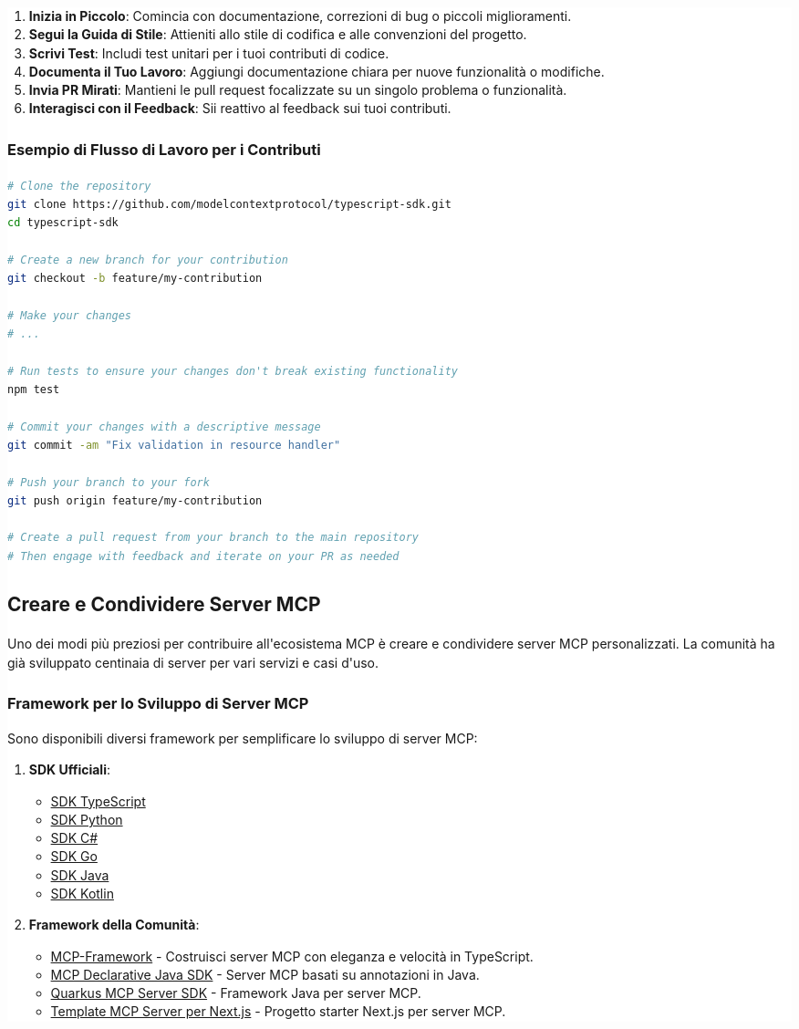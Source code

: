1. **Inizia in Piccolo**: Comincia con documentazione, correzioni di bug o piccoli miglioramenti.
2. **Segui la Guida di Stile**: Attieniti allo stile di codifica e alle convenzioni del progetto.
3. **Scrivi Test**: Includi test unitari per i tuoi contributi di codice.
4. **Documenta il Tuo Lavoro**: Aggiungi documentazione chiara per nuove funzionalità o modifiche.
5. **Invia PR Mirati**: Mantieni le pull request focalizzate su un singolo problema o funzionalità.
6. **Interagisci con il Feedback**: Sii reattivo al feedback sui tuoi contributi.

### Esempio di Flusso di Lavoro per i Contributi

```bash
# Clone the repository
git clone https://github.com/modelcontextprotocol/typescript-sdk.git
cd typescript-sdk

# Create a new branch for your contribution
git checkout -b feature/my-contribution

# Make your changes
# ...

# Run tests to ensure your changes don't break existing functionality
npm test

# Commit your changes with a descriptive message
git commit -am "Fix validation in resource handler"

# Push your branch to your fork
git push origin feature/my-contribution

# Create a pull request from your branch to the main repository
# Then engage with feedback and iterate on your PR as needed
```

## Creare e Condividere Server MCP

Uno dei modi più preziosi per contribuire all'ecosistema MCP è creare e condividere server MCP personalizzati. La comunità ha già sviluppato centinaia di server per vari servizi e casi d'uso.

### Framework per lo Sviluppo di Server MCP

Sono disponibili diversi framework per semplificare lo sviluppo di server MCP:

1. **SDK Ufficiali**:
   - [SDK TypeScript](https://github.com/modelcontextprotocol/typescript-sdk)
   - [SDK Python](https://github.com/modelcontextprotocol/python-sdk)
   - [SDK C#](https://github.com/modelcontextprotocol/csharp-sdk)
   - [SDK Go](https://github.com/modelcontextprotocol/go-sdk)
   - [SDK Java](https://github.com/modelcontextprotocol/java-sdk)
   - [SDK Kotlin](https://github.com/modelcontextprotocol/kotlin-sdk)

2. **Framework della Comunità**:
   - [MCP-Framework](https://mcp-framework.com/) - Costruisci server MCP con eleganza e velocità in TypeScript.
   - [MCP Declarative Java SDK](https://github.com/codeboyzhou/mcp-declarative-java-sdk) - Server MCP basati su annotazioni in Java.
   - [Quarkus MCP Server SDK](https://github.com/quarkiverse/quarkus-mcp-server) - Framework Java per server MCP.
   - [Template MCP Server per Next.js](https://github.com/vercel-labs/mcp-for-next.js) - Progetto starter Next.js per server MCP.
